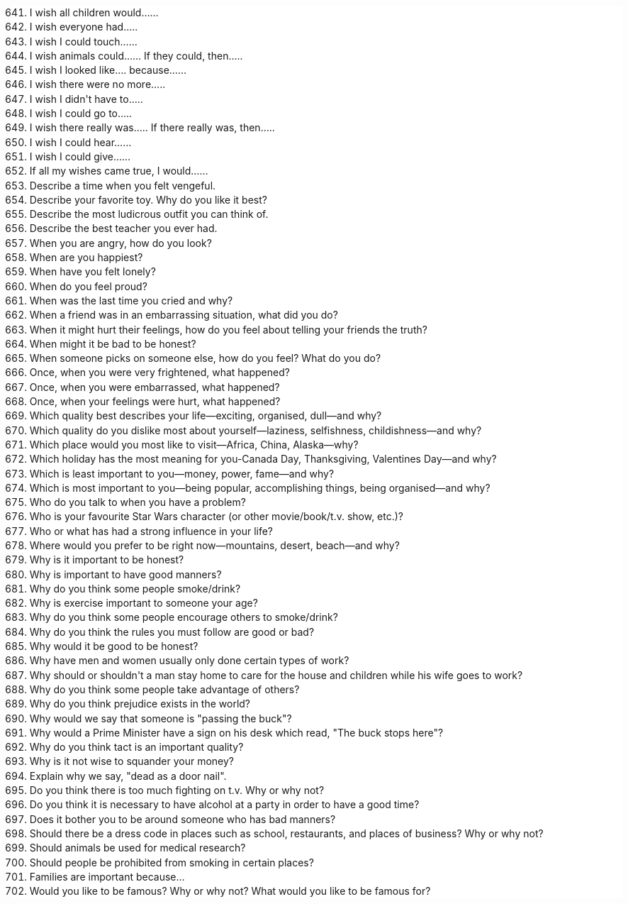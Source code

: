 641. I wish all children would……
642. I wish everyone had…..
643. I wish I could touch……
644. I wish animals could…… If they could, then…..
645. I wish I looked like…. because……
646. I wish there were no more…..
647. I wish I didn't have to…..
648. I wish I could go to…..
649. I wish there really was….. If there really was, then…..
650. I wish I could hear……
651. I wish I could give……
652. If all my wishes came true, I would……
653. Describe a time when you felt vengeful.
654. Describe your favorite toy. Why do you like it best?
655. Describe the most ludicrous outfit you can think of.
656. Describe the best teacher you ever had.
657. When you are angry, how do you look?
658. When are you happiest?
659. When have you felt lonely?
660. When do you feel proud?
661. When was the last time you cried and why?
662. When a friend was in an embarrassing situation, what did you do?
663. When it might hurt their feelings, how do you feel about telling your friends the truth?
664. When might it be bad to be honest?
665. When someone picks on someone else, how do you feel? What do you do?
666. Once, when you were very frightened, what happened?
667. Once, when you were embarrassed, what happened?
668. Once, when your feelings were hurt, what happened?
669. Which quality best describes your life—exciting, organised, dull—and why?
670. Which quality do you dislike most about yourself—laziness, selfishness, childishness—and why?
671. Which place would you most like to visit—Africa, China, Alaska—why?
672. Which holiday has the most meaning for you-Canada Day, Thanksgiving, Valentines Day—and why?
673. Which is least important to you—money, power, fame—and why?
674. Which is most important to you—being popular, accomplishing things, being organised—and why?
675. Who do you talk to when you have a problem?
676. Who is your favourite Star Wars character (or other movie/book/t.v. show, etc.)?
677. Who or what has had a strong influence in your life?
678. Where would you prefer to be right now—mountains, desert, beach—and why?
679. Why is it important to be honest?
680. Why is important to have good manners?
681. Why do you think some people smoke/drink?
682. Why is exercise important to someone your age?
683. Why do you think some people encourage others to smoke/drink?
684. Why do you think the rules you must follow are good or bad?
685. Why would it be good to be honest?
686. Why have men and women usually only done certain types of work?
687. Why should or shouldn't a man stay home to care for the house and children while his wife goes to work?
688. Why do you think some people take advantage of others?
689. Why do you think prejudice exists in the world?
690. Why would we say that someone is "passing the buck"?
691. Why would a Prime Minister have a sign on his desk which read, "The buck stops here"?
692. Why do you think tact is an important quality?
693. Why is it not wise to squander your money?
694. Explain why we say, "dead as a door nail".
695. Do you think there is too much fighting on t.v. Why or why not?
696. Do you think it is necessary to have alcohol at a party in order to have a good time?
697. Does it bother you to be around someone who has bad manners?
698. Should there be a dress code in places such as school, restaurants, and places of business? Why or why not?
699. Should animals be used for medical research?
700. Should people be prohibited from smoking in certain places?
701. Families are important because…
702. Would you like to be famous? Why or why not? What would you like to be famous for?